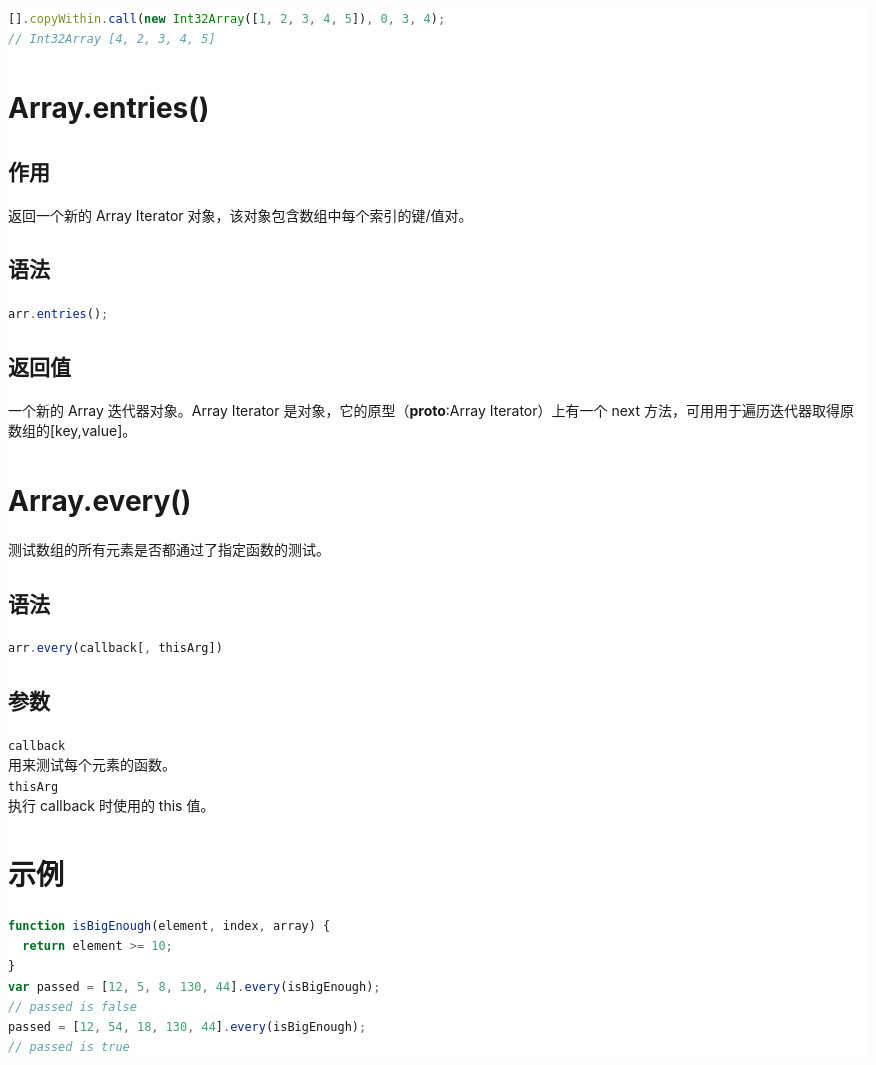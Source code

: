 ```js
[].copyWithin.call(new Int32Array([1, 2, 3, 4, 5]), 0, 3, 4);
// Int32Array [4, 2, 3, 4, 5]
```

# Array.entries()

## 作用

返回一个新的 Array Iterator 对象，该对象包含数组中每个索引的键/值对。

## 语法

```js
arr.entries();
```

## 返回值

一个新的 Array 迭代器对象。Array Iterator 是对象，它的原型（**proto**:Array Iterator）上有一个 next 方法，可用用于遍历迭代器取得原数组的[key,value]。

# Array.every()

测试数组的所有元素是否都通过了指定函数的测试。

## 语法

```js
arr.every(callback[, thisArg])
```

## 参数

`callback`  
用来测试每个元素的函数。  
`thisArg`  
执行 callback 时使用的 this 值。

# 示例

```js
function isBigEnough(element, index, array) {
  return element >= 10;
}
var passed = [12, 5, 8, 130, 44].every(isBigEnough);
// passed is false
passed = [12, 54, 18, 130, 44].every(isBigEnough);
// passed is true
```
